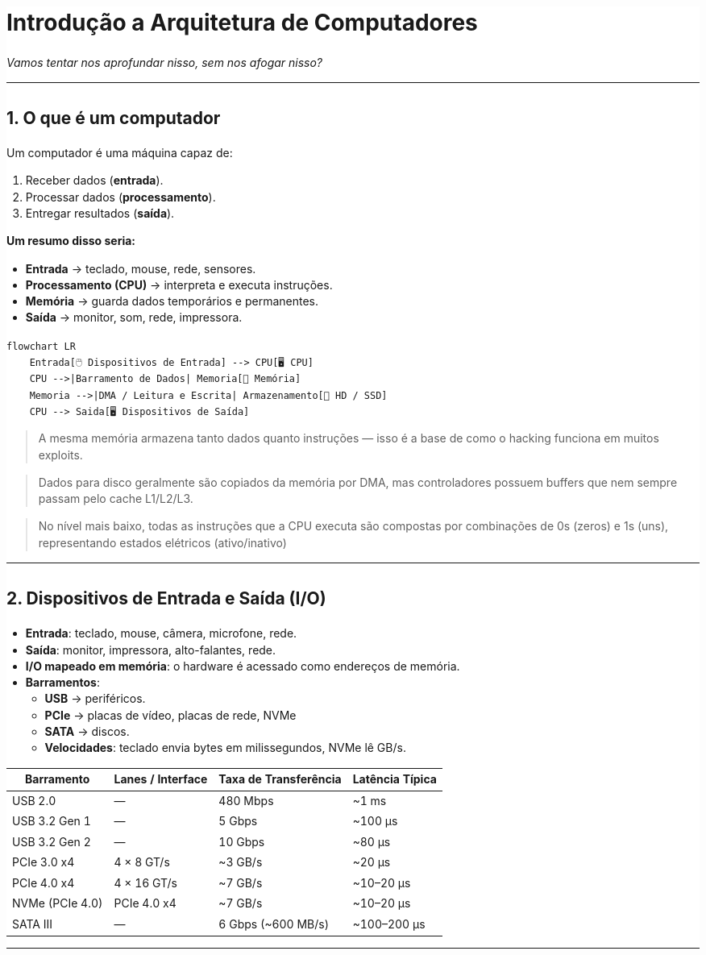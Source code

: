 # **Introdução a Arquitetura de Computadores**

_Vamos tentar nos aprofundar nisso, sem nos afogar nisso?_

---
## **1. O que é um computador**

Um computador é uma máquina capaz de:

1. Receber dados (**entrada**).
2. Processar dados (**processamento**).
3. Entregar resultados (**saída**).

**Um resumo disso seria:**

- **Entrada** → teclado, mouse, rede, sensores.
- **Processamento (CPU)** → interpreta e executa instruções.
- **Memória** → guarda dados temporários e permanentes.
- **Saída** → monitor, som, rede, impressora.

```mermaid
flowchart LR
    Entrada[🖱️ Dispositivos de Entrada] --> CPU[🖥️ CPU]
    CPU -->|Barramento de Dados| Memoria[💾 Memória]
    Memoria -->|DMA / Leitura e Escrita| Armazenamento[📀 HD / SSD]
    CPU --> Saida[🖥️ Dispositivos de Saída]

```


> A mesma memória armazena tanto dados quanto instruções — isso é a base de como o hacking funciona em muitos exploits.

> Dados para disco geralmente são copiados da memória por DMA, mas controladores possuem buffers que nem sempre passam pelo cache L1/L2/L3.

> No nível mais baixo, todas as instruções que a CPU executa são compostas por combinações de 0s (zeros) e 1s (uns), representando estados elétricos (ativo/inativo)

---
## **2. Dispositivos de Entrada e Saída (I/O)**

- **Entrada**: teclado, mouse, câmera, microfone, rede.
- **Saída**: monitor, impressora, alto-falantes, rede.
- **I/O mapeado em memória**: o hardware é acessado como endereços de memória.
- **Barramentos**:
	- **USB** → periféricos.
	- **PCIe** → placas de vídeo, placas de rede, NVMe
	- **SATA** → discos.
	- **Velocidades**: teclado envia bytes em milissegundos, NVMe lê GB/s.

| Barramento      | Lanes / Interface | Taxa de Transferência | Latência Típica |
| --------------- | ----------------- | --------------------- | --------------- |
| USB 2.0         | —                 | 480 Mbps              | ~1 ms           |
| USB 3.2 Gen 1   | —                 | 5 Gbps                | ~100 µs         |
| USB 3.2 Gen 2   | —                 | 10 Gbps               | ~80 µs          |
| PCIe 3.0 x4     | 4 × 8 GT/s        | ~3 GB/s               | ~20 µs          |
| PCIe 4.0 x4     | 4 × 16 GT/s       | ~7 GB/s               | ~10–20 µs       |
| NVMe (PCIe 4.0) | PCIe 4.0 x4       | ~7 GB/s               | ~10–20 µs       |
| SATA III        | —                 | 6 Gbps (~600 MB/s)    | ~100–200 µs     |

---